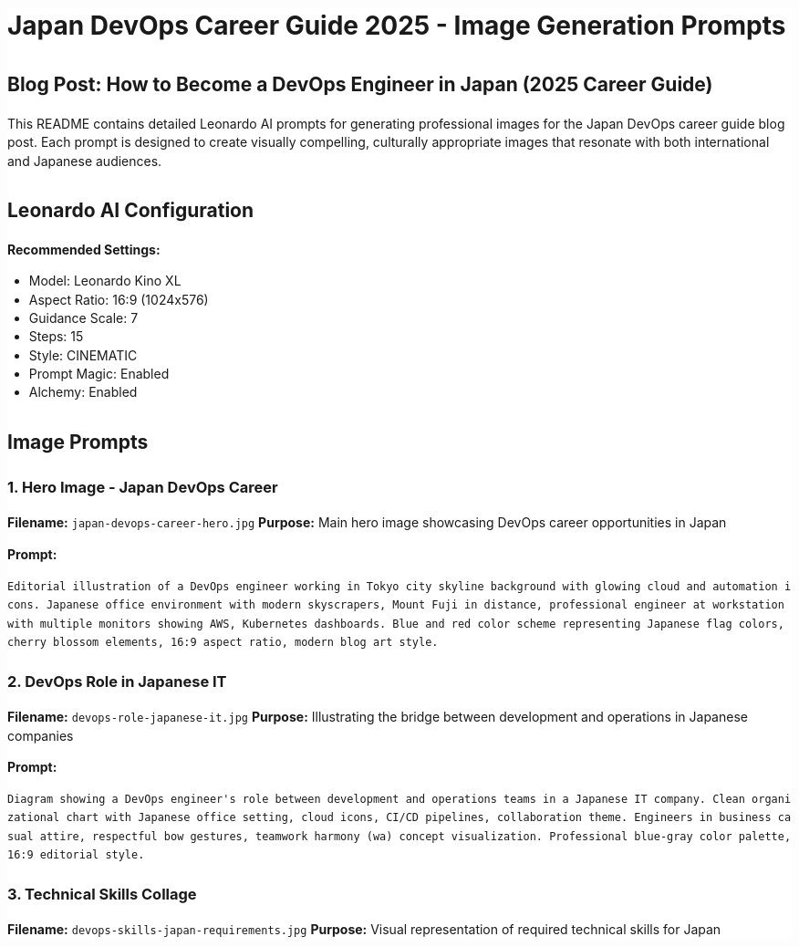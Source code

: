 # Japan DevOps Career Guide 2025 - Image Generation Prompts

## Blog Post: How to Become a DevOps Engineer in Japan (2025 Career Guide)

This README contains detailed Leonardo AI prompts for generating professional images for the Japan DevOps career guide blog post. Each prompt is designed to create visually compelling, culturally appropriate images that resonate with both international and Japanese audiences.

## Leonardo AI Configuration

**Recommended Settings:**
- Model: Leonardo Kino XL
- Aspect Ratio: 16:9 (1024x576)
- Guidance Scale: 7
- Steps: 15
- Style: CINEMATIC
- Prompt Magic: Enabled
- Alchemy: Enabled

## Image Prompts

### 1. Hero Image - Japan DevOps Career
**Filename:** `japan-devops-career-hero.jpg`
**Purpose:** Main hero image showcasing DevOps career opportunities in Japan

**Prompt:**
```
Editorial illustration of a DevOps engineer working in Tokyo city skyline background with glowing cloud and automation icons. Japanese office environment with modern skyscrapers, Mount Fuji in distance, professional engineer at workstation with multiple monitors showing AWS, Kubernetes dashboards. Blue and red color scheme representing Japanese flag colors, cherry blossom elements, 16:9 aspect ratio, modern blog art style.
```

### 2. DevOps Role in Japanese IT
**Filename:** `devops-role-japanese-it.jpg`
**Purpose:** Illustrating the bridge between development and operations in Japanese companies

**Prompt:**
```
Diagram showing a DevOps engineer's role between development and operations teams in a Japanese IT company. Clean organizational chart with Japanese office setting, cloud icons, CI/CD pipelines, collaboration theme. Engineers in business casual attire, respectful bow gestures, teamwork harmony (wa) concept visualization. Professional blue-gray color palette, 16:9 editorial style.
```

### 3. Technical Skills Collage
**Filename:** `devops-skills-japan-requirements.jpg`
**Purpose:** Visual representation of required technical skills for Japan
